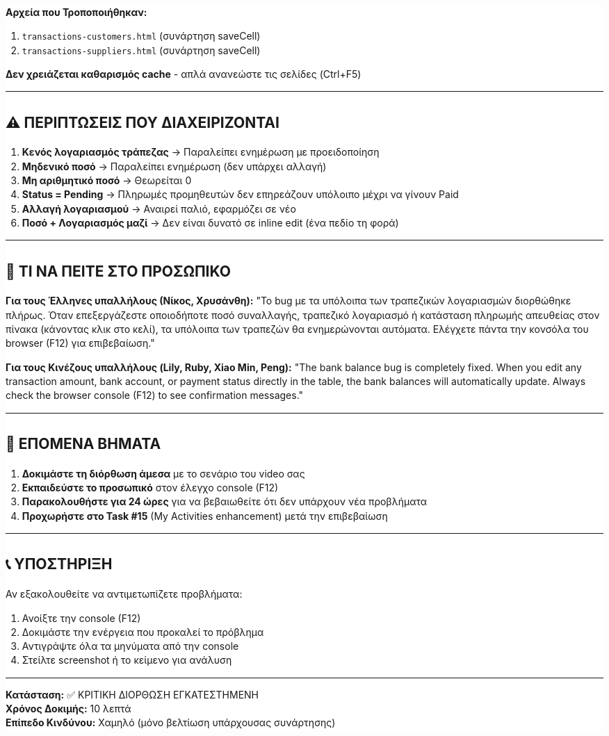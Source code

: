 **Αρχεία που Τροποποιήθηκαν:**
1. `transactions-customers.html` (συνάρτηση saveCell)
2. `transactions-suppliers.html` (συνάρτηση saveCell)

**Δεν χρειάζεται καθαρισμός cache** - απλά ανανεώστε τις σελίδες (Ctrl+F5)

---

## ⚠️ ΠΕΡΙΠΤΩΣΕΙΣ ΠΟΥ ΔΙΑΧΕΙΡΙΖΟΝΤΑΙ

1. **Κενός λογαριασμός τράπεζας** → Παραλείπει ενημέρωση με προειδοποίηση
2. **Μηδενικό ποσό** → Παραλείπει ενημέρωση (δεν υπάρχει αλλαγή)
3. **Μη αριθμητικό ποσό** → Θεωρείται 0
4. **Status = Pending** → Πληρωμές προμηθευτών δεν επηρεάζουν υπόλοιπο μέχρι να γίνουν Paid
5. **Αλλαγή λογαριασμού** → Αναιρεί παλιό, εφαρμόζει σε νέο
6. **Ποσό + Λογαριασμός μαζί** → Δεν είναι δυνατό σε inline edit (ένα πεδίο τη φορά)

---

## 📝 ΤΙ ΝΑ ΠΕΙΤΕ ΣΤΟ ΠΡΟΣΩΠΙΚΟ

**Για τους Έλληνες υπαλλήλους (Νίκος, Χρυσάνθη):**
"Το bug με τα υπόλοιπα των τραπεζικών λογαριασμών διορθώθηκε πλήρως. Όταν επεξεργάζεστε οποιοδήποτε ποσό συναλλαγής, τραπεζικό λογαριασμό ή κατάσταση πληρωμής απευθείας στον πίνακα (κάνοντας κλικ στο κελί), τα υπόλοιπα των τραπεζών θα ενημερώνονται αυτόματα. Ελέγχετε πάντα την κονσόλα του browser (F12) για επιβεβαίωση."

**Για τους Κινέζους υπαλλήλους (Lily, Ruby, Xiao Min, Peng):**
"The bank balance bug is completely fixed. When you edit any transaction amount, bank account, or payment status directly in the table, the bank balances will automatically update. Always check the browser console (F12) to see confirmation messages."

---

## 🎯 ΕΠΟΜΕΝΑ ΒΗΜΑΤΑ

1. **Δοκιμάστε τη διόρθωση άμεσα** με το σενάριο του video σας
2. **Εκπαιδεύστε το προσωπικό** στον έλεγχο console (F12)
3. **Παρακολουθήστε για 24 ώρες** για να βεβαιωθείτε ότι δεν υπάρχουν νέα προβλήματα
4. **Προχωρήστε στο Task #15** (My Activities enhancement) μετά την επιβεβαίωση

---

## 📞 ΥΠΟΣΤΗΡΙΞΗ

Αν εξακολουθείτε να αντιμετωπίζετε προβλήματα:
1. Ανοίξτε την console (F12)
2. Δοκιμάστε την ενέργεια που προκαλεί το πρόβλημα
3. Αντιγράψτε όλα τα μηνύματα από την console
4. Στείλτε screenshot ή το κείμενο για ανάλυση

---

**Κατάσταση:** ✅ ΚΡΙΤΙΚΗ ΔΙΟΡΘΩΣΗ ΕΓΚΑΤΕΣΤΗΜΕΝΗ  
**Χρόνος Δοκιμής:** 10 λεπτά  
**Επίπεδο Κινδύνου:** Χαμηλό (μόνο βελτίωση υπάρχουσας συνάρτησης)
